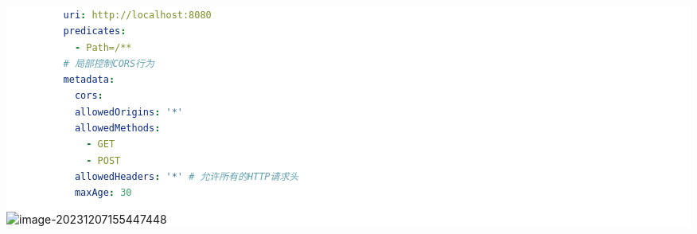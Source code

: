 ```yml
          uri: http://localhost:8080
          predicates:
            - Path=/**
          # 局部控制CORS行为
          metadata:
            cors:
            allowedOrigins: '*'
            allowedMethods:
              - GET
              - POST
            allowedHeaders: '*' # 允许所有的HTTP请求头
            maxAge: 30
```

![image-20231207155447448](https://banne.oss-cn-shanghai.aliyuncs.com/Java/image-20231207155447448.png) 


